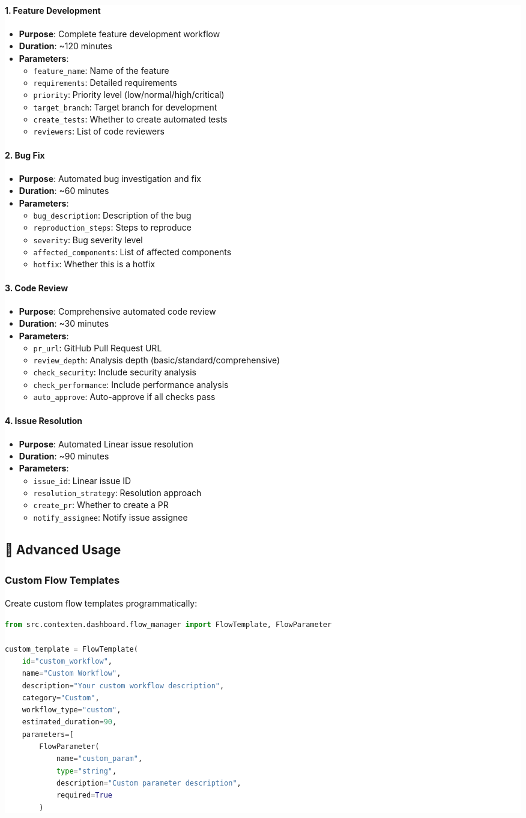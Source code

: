 #### 1. **Feature Development**
- **Purpose**: Complete feature development workflow
- **Duration**: ~120 minutes
- **Parameters**:
  - `feature_name`: Name of the feature
  - `requirements`: Detailed requirements
  - `priority`: Priority level (low/normal/high/critical)
  - `target_branch`: Target branch for development
  - `create_tests`: Whether to create automated tests
  - `reviewers`: List of code reviewers

#### 2. **Bug Fix**
- **Purpose**: Automated bug investigation and fix
- **Duration**: ~60 minutes
- **Parameters**:
  - `bug_description`: Description of the bug
  - `reproduction_steps`: Steps to reproduce
  - `severity`: Bug severity level
  - `affected_components`: List of affected components
  - `hotfix`: Whether this is a hotfix

#### 3. **Code Review**
- **Purpose**: Comprehensive automated code review
- **Duration**: ~30 minutes
- **Parameters**:
  - `pr_url`: GitHub Pull Request URL
  - `review_depth`: Analysis depth (basic/standard/comprehensive)
  - `check_security`: Include security analysis
  - `check_performance`: Include performance analysis
  - `auto_approve`: Auto-approve if all checks pass

#### 4. **Issue Resolution**
- **Purpose**: Automated Linear issue resolution
- **Duration**: ~90 minutes
- **Parameters**:
  - `issue_id`: Linear issue ID
  - `resolution_strategy`: Resolution approach
  - `create_pr`: Whether to create a PR
  - `notify_assignee`: Notify issue assignee

## 🚀 Advanced Usage

### Custom Flow Templates

Create custom flow templates programmatically:

```python
from src.contexten.dashboard.flow_manager import FlowTemplate, FlowParameter

custom_template = FlowTemplate(
    id="custom_workflow",
    name="Custom Workflow",
    description="Your custom workflow description",
    category="Custom",
    workflow_type="custom",
    estimated_duration=90,
    parameters=[
        FlowParameter(
            name="custom_param",
            type="string",
            description="Custom parameter description",
            required=True
        )
```